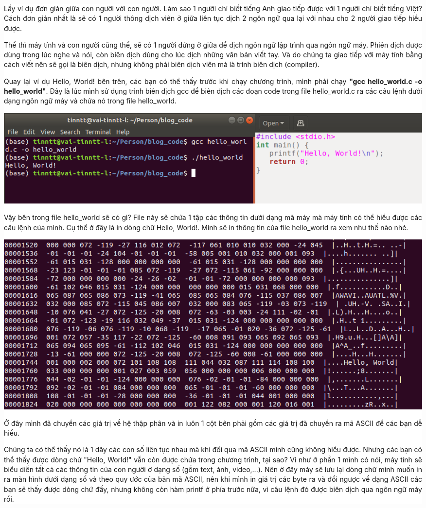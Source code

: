 <p align="justify">Lấy ví dụ đơn giản giữa con người với con người. Làm sao 1 người chỉ biết tiếng Anh giao tiếp được với 1 người chỉ biết tiếng Việt? Cách đơn giản nhất là sẽ có 1 người thông dịch viên ở giữa liên tục dịch 2 ngôn ngữ qua lại với nhau cho 2 người giao tiếp hiểu được.</p>

<p align="justify">Thế thì máy tính và con người cũng thế, sẽ có 1 người đứng ở giữa để dịch ngôn ngữ lập trình qua ngôn ngữ máy. Phiên dịch được dùng trong lúc nghe và nói, còn biên dịch dùng cho lúc dịch những văn bản viết tay. Và do chúng ta giao tiếp với máy tính bằng cách viết nên sẽ gọi là biên dịch, nhưng không phải biên dịch viên mà là trình biên dịch (compiler).</p>

<p align="justify">Quay lại ví dụ Hello, World! bên trên, các bạn có thể thấy trước khi chạy chương trình, mình phải chạy <b>"gcc hello_world.c -o hello_world"</b>. Đây là lúc mình sử dụng trình biên dịch gcc để biên dịch các đoạn code trong file hello_world.c ra các câu lệnh dưới dạng ngôn ngữ máy và chứa nó trong file hello_world.</p>

![alt tag](../images/20240127/program_hello_world.png)

<p align="justify">Vậy bên trong file hello_world sẽ có gì? File này sẽ chứa 1 tập các thông tin dưới dạng mã máy mà máy tính có thể hiểu được các câu lệnh của mình. Cụ thể ở đây là in dòng chữ Hello, World!. Mình sẽ in thông tin của file hello_world ra xem như thế nào nhé.</p>

![alt tag](../images/20240127/program_dump.png)

<p align="justify">Ở đây mình đã chuyển các giá trị về hệ thập phân và in luôn 1 cột bên phải gồm các giá trị đã chuyển ra mã ASCII để các bạn dễ hiểu.</p>

<p align="justify">Chúng ta có thể thấy nó là 1 dãy các con số liên tục nhau mà khi đổi qua mã ASCII mình cũng không hiểu được. Nhưng các bạn có thể thấy được dòng chứ "Hello, World!" vẫn còn được chứa trong chương trình, tại sao? Vì như ở phần 1 mình có nói, máy tính sẽ biểu diễn tất cả các thông tin của con người ở dạng số (gồm text, ảnh, video,...). Nên ở đây máy sẽ lưu lại dòng chữ mình muốn in ra màn hình dưới dạng số và theo quy ước của bản mã ASCII, nên khi mình in giá trị các byte ra và đổi ngược về dạng ASCII các bạn sẽ thấy được dòng chứ đấy, nhưng không còn hàm printf ở phía trước nữa, vì câu lệnh đó được biên dịch qua ngôn ngữ máy rồi.</p>
